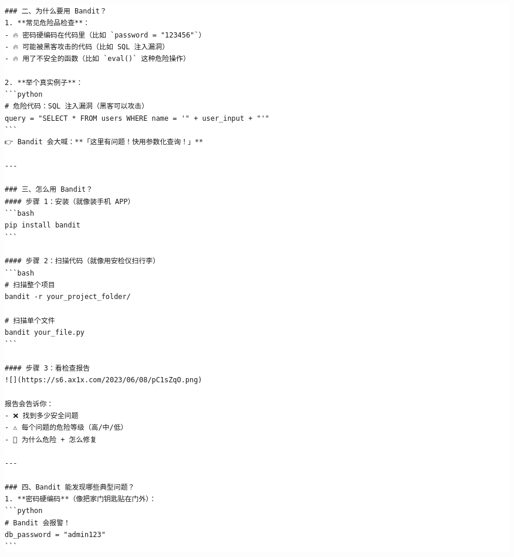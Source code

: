     ### 二、为什么要用 Bandit？
    1. **常见危险品检查**：
    - 🔥 密码硬编码在代码里（比如 `password = "123456"`）
    - 🔥 可能被黑客攻击的代码（比如 SQL 注入漏洞）
    - 🔥 用了不安全的函数（比如 `eval()` 这种危险操作）

    2. **举个真实例子**：
    ```python
    # 危险代码：SQL 注入漏洞（黑客可以攻击）
    query = "SELECT * FROM users WHERE name = '" + user_input + "'"
    ```
    👉 Bandit 会大喊：**「这里有问题！快用参数化查询！」**

    ---

    ### 三、怎么用 Bandit？
    #### 步骤 1：安装（就像装手机 APP）
    ```bash
    pip install bandit
    ```

    #### 步骤 2：扫描代码（就像用安检仪扫行李）
    ```bash
    # 扫描整个项目
    bandit -r your_project_folder/

    # 扫描单个文件
    bandit your_file.py
    ```

    #### 步骤 3：看检查报告
    ![](https://s6.ax1x.com/2023/06/08/pC1sZqO.png)

    报告会告诉你：
    - ❌ 找到多少安全问题
    - ⚠️ 每个问题的危险等级（高/中/低）
    - 📖 为什么危险 + 怎么修复

    ---

    ### 四、Bandit 能发现哪些典型问题？
    1. **密码硬编码**（像把家门钥匙贴在门外）：
    ```python
    # Bandit 会报警！
    db_password = "admin123"
    ```
